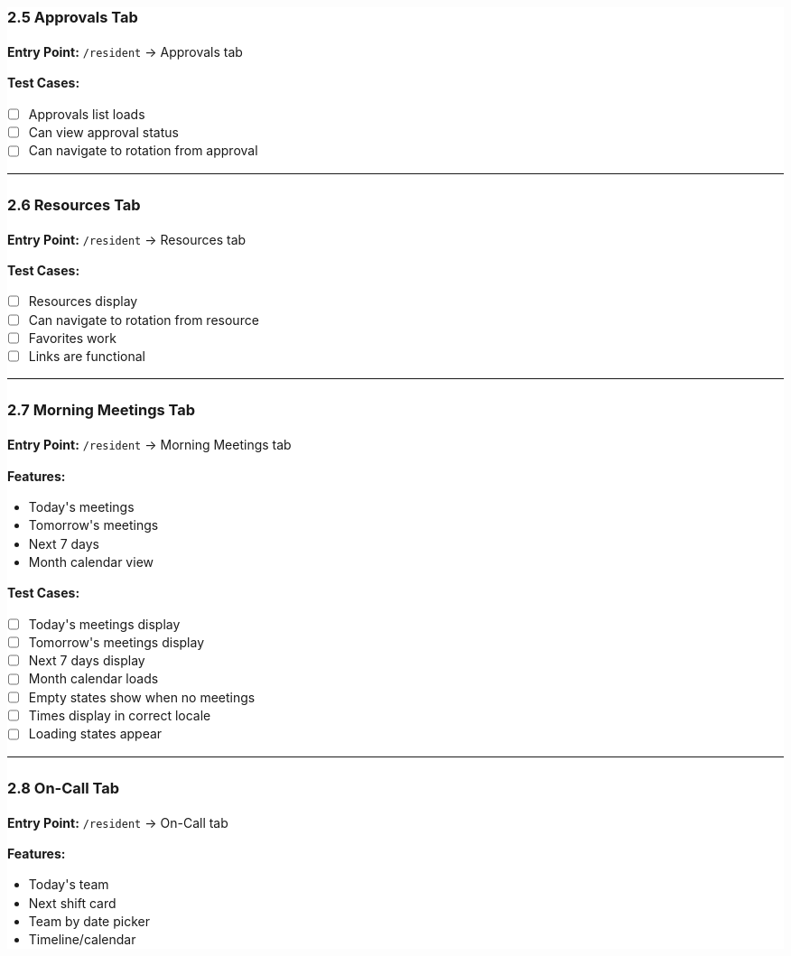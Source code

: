 ### 2.5 Approvals Tab

**Entry Point:** `/resident` → Approvals tab

**Test Cases:**

- [ ] Approvals list loads
- [ ] Can view approval status
- [ ] Can navigate to rotation from approval

---

### 2.6 Resources Tab

**Entry Point:** `/resident` → Resources tab

**Test Cases:**

- [ ] Resources display
- [ ] Can navigate to rotation from resource
- [ ] Favorites work
- [ ] Links are functional

---

### 2.7 Morning Meetings Tab

**Entry Point:** `/resident` → Morning Meetings tab

**Features:**

- Today's meetings
- Tomorrow's meetings
- Next 7 days
- Month calendar view

**Test Cases:**

- [ ] Today's meetings display
- [ ] Tomorrow's meetings display
- [ ] Next 7 days display
- [ ] Month calendar loads
- [ ] Empty states show when no meetings
- [ ] Times display in correct locale
- [ ] Loading states appear

---

### 2.8 On-Call Tab

**Entry Point:** `/resident` → On-Call tab

**Features:**

- Today's team
- Next shift card
- Team by date picker
- Timeline/calendar

